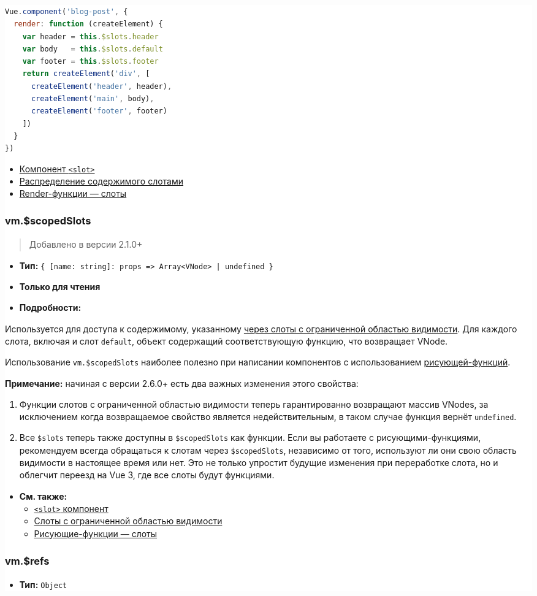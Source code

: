   ```js
  Vue.component('blog-post', {
    render: function (createElement) {
      var header = this.$slots.header
      var body   = this.$slots.default
      var footer = this.$slots.footer
      return createElement('div', [
        createElement('header', header),
        createElement('main', body),
        createElement('footer', footer)
      ])
    }
  })
  ```

  - [Компонент `<slot>`](#slot)
  - [Распределение содержимого слотами](./components.md#Распределение-контента-слотами)
  - [Render-функции — слоты](./render-function.md#Слоты)

### vm.$scopedSlots

> Добавлено в версии 2.1.0+

- **Тип:** `{ [name: string]: props => Array<VNode> | undefined }`

- **Только для чтения**

- **Подробности:**

Используется для доступа к содержимому, указанному [через слоты с ограниченной областью видимости](./components-slots.md#Слоты-с-ограниченной-областью-видимости). Для каждого слота, включая и слот `default`, объект содержащий соответствующую функцию, что возвращает VNode.

  Использование `vm.$scopedSlots` наиболее полезно при написании компонентов с использованием [рисующей-функций](./render-function.md).

  **Примечание:** начиная с версии 2.6.0+ есть два важных изменения этого свойства:

  1. Функции слотов с ограниченной областью видимости теперь гарантированно возвращают массив VNodes, за исключением когда возвращаемое свойство является недействительным, в таком случае функция вернёт `undefined`.

  2. Все `$slots` теперь также доступны в `$scopedSlots` как функции. Если вы работаете с рисующими-функциями, рекомендуем всегда обращаться к слотам через `$scopedSlots`, независимо от того, используют ли они свою область видимости в настоящее время или нет. Это не только упростит будущие изменения при переработке слота, но и облегчит переезд на Vue 3, где все слоты будут функциями.

- **См. также:**
  - [`<slot>` компонент](#slot)
  - [Слоты с ограниченной областью видимости](./components-slots.md#Слоты-с-ограниченной-областью-видимости)
  - [Рисующие-функции — слоты](./render-function.md#Слоты)

### vm.$refs

- **Тип:** `Object`
